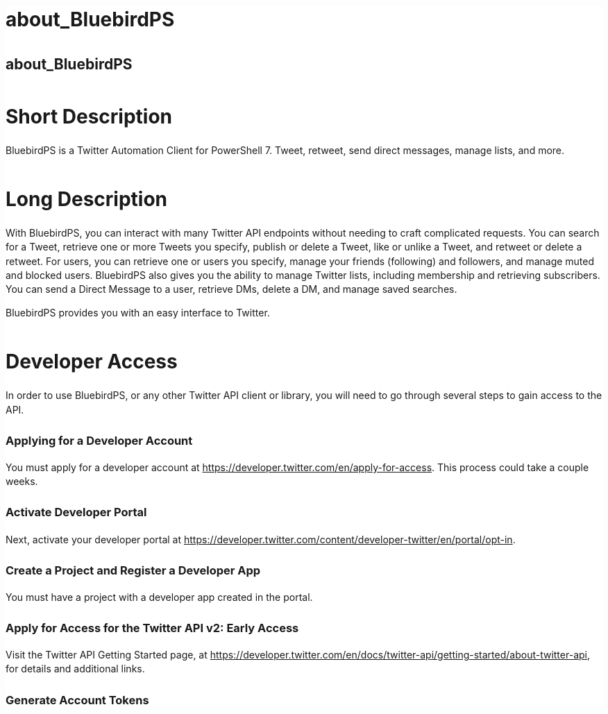 # about_BluebirdPS

## about_BluebirdPS

# Short Description

BluebirdPS is a Twitter Automation Client for PowerShell 7. Tweet, retweet, send direct messages, manage lists, and more.

# Long Description

With BluebirdPS, you can interact with many Twitter API endpoints without needing to craft complicated requests.
You can search for a Tweet, retrieve one or more Tweets you specify, publish or delete a Tweet, like or unlike a Tweet, and retweet or delete a retweet.
For users, you can retrieve one or users you specify, manage your friends (following) and followers, and manage muted and blocked users.
BluebirdPS also gives you the ability to manage Twitter lists, including membership and retrieving subscribers.
You can send a Direct Message to a user, retrieve DMs, delete a DM, and manage saved searches.

BluebirdPS provides you with an easy interface to Twitter.

# Developer Access

In order to use BluebirdPS, or any other Twitter API client or library, you will need to go through several steps to gain access to the API.

### Applying for a Developer Account

You must apply for a developer account at https://developer.twitter.com/en/apply-for-access.
This process could take a couple weeks.

### Activate Developer Portal

Next, activate your developer portal at https://developer.twitter.com/content/developer-twitter/en/portal/opt-in.

### Create a Project and Register a Developer App

You must have a project with a developer app created in the portal.

### Apply for Access for the Twitter API v2: Early Access

Visit the Twitter API Getting Started page, at https://developer.twitter.com/en/docs/twitter-api/getting-started/about-twitter-api, for details and additional links.

### Generate Account Tokens
